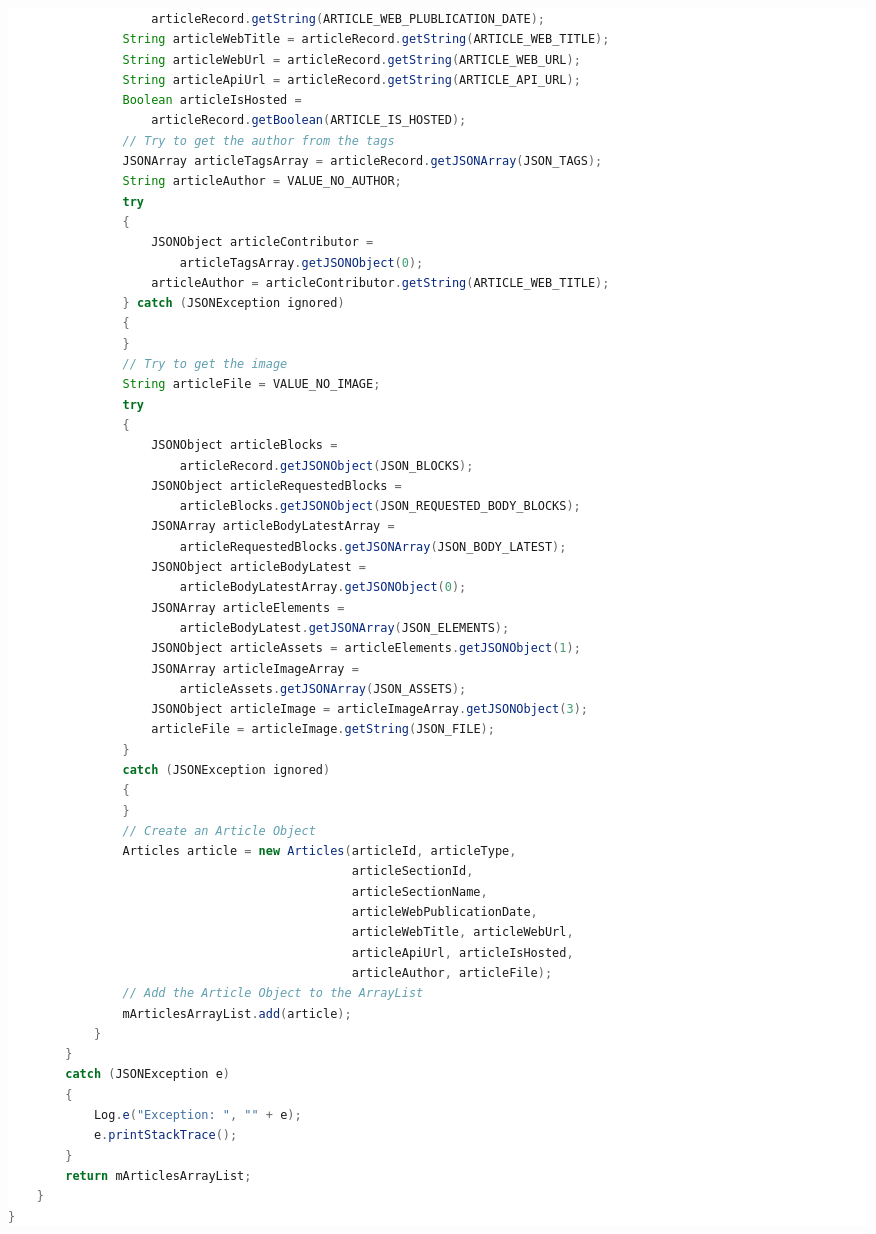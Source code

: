 ```java
                    articleRecord.getString(ARTICLE_WEB_PLUBLICATION_DATE);
                String articleWebTitle = articleRecord.getString(ARTICLE_WEB_TITLE);
                String articleWebUrl = articleRecord.getString(ARTICLE_WEB_URL);
                String articleApiUrl = articleRecord.getString(ARTICLE_API_URL);
                Boolean articleIsHosted = 
                    articleRecord.getBoolean(ARTICLE_IS_HOSTED);
                // Try to get the author from the tags
                JSONArray articleTagsArray = articleRecord.getJSONArray(JSON_TAGS);
                String articleAuthor = VALUE_NO_AUTHOR;
                try
                {
                    JSONObject articleContributor = 
                        articleTagsArray.getJSONObject(0);
                    articleAuthor = articleContributor.getString(ARTICLE_WEB_TITLE);
                } catch (JSONException ignored)
                {
                }
                // Try to get the image
                String articleFile = VALUE_NO_IMAGE;
                try 
                {
                    JSONObject articleBlocks = 
                        articleRecord.getJSONObject(JSON_BLOCKS);
                    JSONObject articleRequestedBlocks = 
                        articleBlocks.getJSONObject(JSON_REQUESTED_BODY_BLOCKS);
                    JSONArray articleBodyLatestArray = 
                        articleRequestedBlocks.getJSONArray(JSON_BODY_LATEST);
                    JSONObject articleBodyLatest = 
                        articleBodyLatestArray.getJSONObject(0);
                    JSONArray articleElements = 
                        articleBodyLatest.getJSONArray(JSON_ELEMENTS);
                    JSONObject articleAssets = articleElements.getJSONObject(1);
                    JSONArray articleImageArray = 
                        articleAssets.getJSONArray(JSON_ASSETS);
                    JSONObject articleImage = articleImageArray.getJSONObject(3);
                    articleFile = articleImage.getString(JSON_FILE);
                }
                catch (JSONException ignored)
                {
                }
                // Create an Article Object
                Articles article = new Articles(articleId, articleType, 
                                                articleSectionId, 
                                                articleSectionName, 
                                                articleWebPublicationDate, 
                                                articleWebTitle, articleWebUrl, 
                                                articleApiUrl, articleIsHosted, 
                                                articleAuthor, articleFile);
                // Add the Article Object to the ArrayList
                mArticlesArrayList.add(article);
            }
        }
        catch (JSONException e)
        {
            Log.e("Exception: ", "" + e);
            e.printStackTrace();
        }
        return mArticlesArrayList;
    }
}
```

